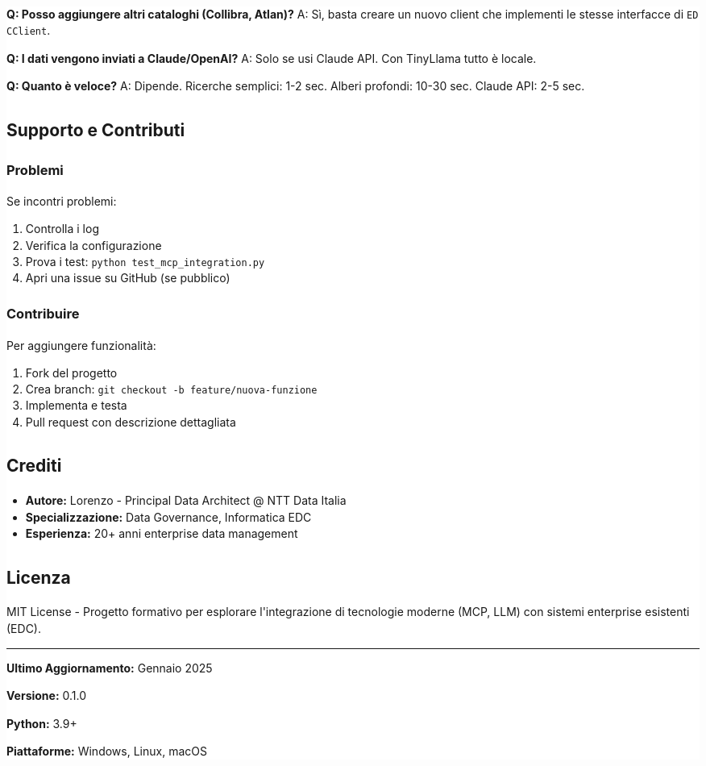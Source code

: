 **Q: Posso aggiungere altri cataloghi (Collibra, Atlan)?**
A: Sì, basta creare un nuovo client che implementi le stesse interfacce di `EDCClient`.

**Q: I dati vengono inviati a Claude/OpenAI?**
A: Solo se usi Claude API. Con TinyLlama tutto è locale.

**Q: Quanto è veloce?**
A: Dipende. Ricerche semplici: 1-2 sec. Alberi profondi: 10-30 sec. Claude API: 2-5 sec.

## Supporto e Contributi

### Problemi

Se incontri problemi:
1. Controlla i log
2. Verifica la configurazione
3. Prova i test: `python test_mcp_integration.py`
4. Apri una issue su GitHub (se pubblico)

### Contribuire

Per aggiungere funzionalità:
1. Fork del progetto
2. Crea branch: `git checkout -b feature/nuova-funzione`
3. Implementa e testa
4. Pull request con descrizione dettagliata

## Crediti

- **Autore:** Lorenzo - Principal Data Architect @ NTT Data Italia
- **Specializzazione:** Data Governance, Informatica EDC
- **Esperienza:** 20+ anni enterprise data management

## Licenza

MIT License - Progetto formativo per esplorare l'integrazione di tecnologie moderne (MCP, LLM) con sistemi enterprise esistenti (EDC).

---

**Ultimo Aggiornamento:** Gennaio 2025

**Versione:** 0.1.0

**Python:** 3.9+

**Piattaforme:** Windows, Linux, macOS